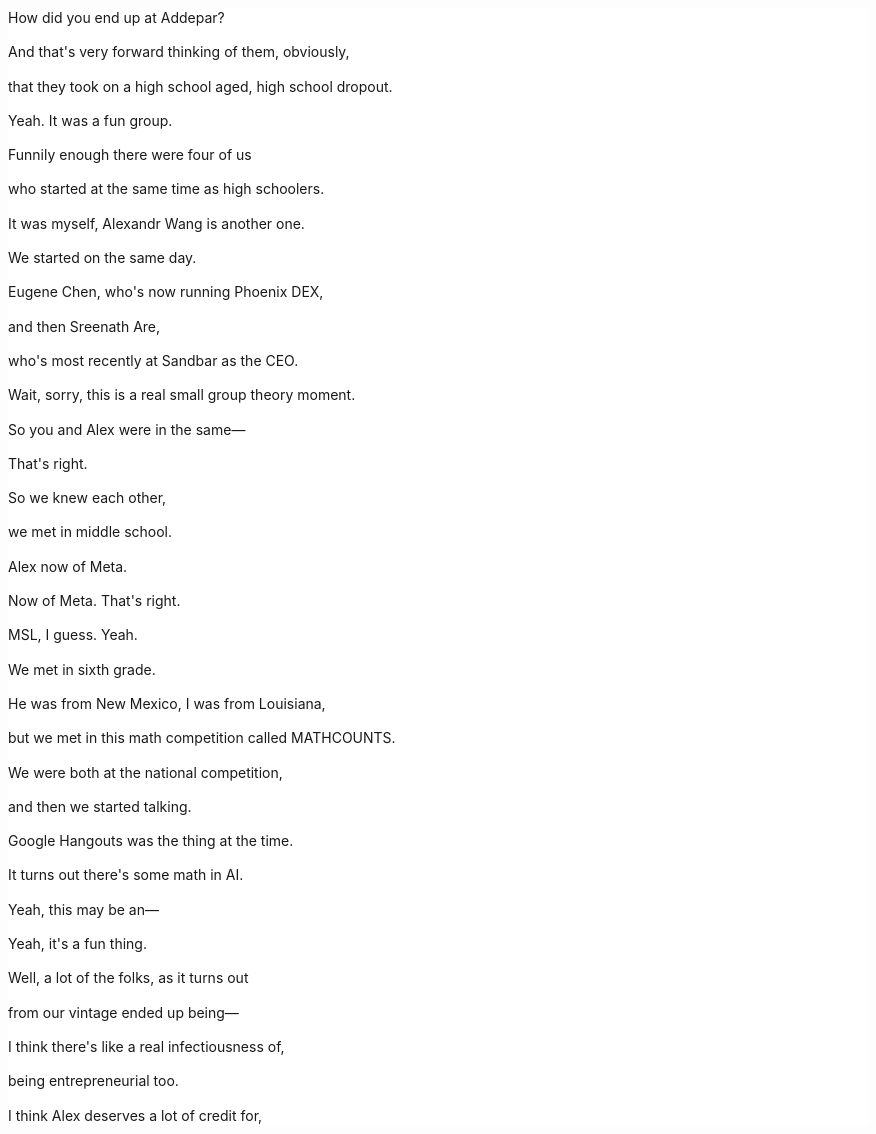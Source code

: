 How did you end up at Addepar?

And that's very forward thinking of them, obviously,

that they took on a high school aged, high school dropout.

Yeah. It was a fun group.

Funnily enough there were four of us

who started at the same time as high schoolers.

It was myself, Alexandr Wang is another one.

We started on the same day.

Eugene Chen, who's now running Phoenix DEX,

and then Sreenath Are,

who's most recently at Sandbar as the CEO.

Wait, sorry, this is a real small group theory moment.

So you and Alex were in the same—

That's right.

So we knew each other,

we met in middle school.

Alex now of Meta.

Now of Meta. That's right.

MSL, I guess. Yeah.

We met in sixth grade.

He was from New Mexico, I was from Louisiana,

but we met in this math competition called MATHCOUNTS.

We were both at the national competition,

and then we started talking.

Google Hangouts was the thing at the time.

It turns out there's some math in AI.

Yeah, this may be an—

Yeah, it's a fun thing.

Well, a lot of the folks, as it turns out

from our vintage ended up being—

I think there's like a real infectiousness of,

being entrepreneurial too.

I think Alex deserves a lot of credit for,
